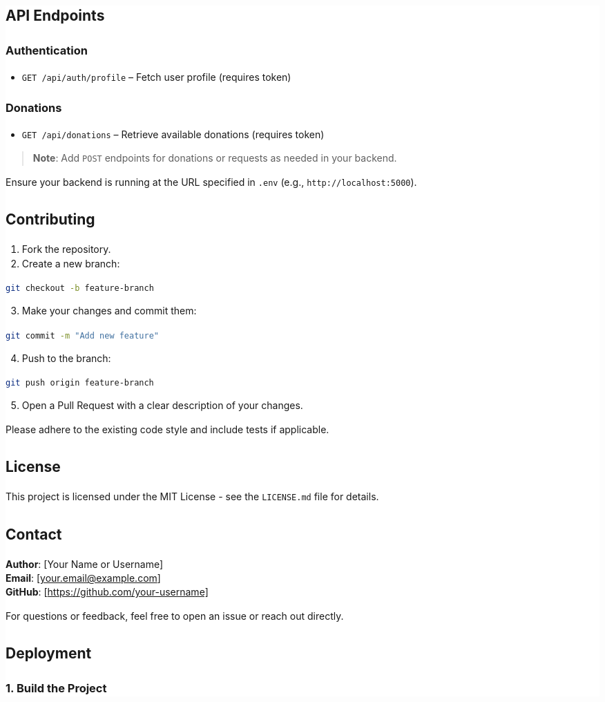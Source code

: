 
## API Endpoints

### Authentication

- `GET /api/auth/profile` – Fetch user profile (requires token)

### Donations

- `GET /api/donations` – Retrieve available donations (requires token)

> **Note**: Add `POST` endpoints for donations or requests as needed in your backend.

Ensure your backend is running at the URL specified in `.env` (e.g., `http://localhost:5000`).

## Contributing

1. Fork the repository.
2. Create a new branch:

```bash
git checkout -b feature-branch
```

3. Make your changes and commit them:

```bash
git commit -m "Add new feature"
```

4. Push to the branch:

```bash
git push origin feature-branch
```

5. Open a Pull Request with a clear description of your changes.

Please adhere to the existing code style and include tests if applicable.

## License

This project is licensed under the MIT License - see the `LICENSE.md` file for details.

## Contact

**Author**: [Your Name or Username]  
**Email**: [your.email@example.com]  
**GitHub**: [https://github.com/your-username]

For questions or feedback, feel free to open an issue or reach out directly.

## Deployment

### 1. Build the Project
